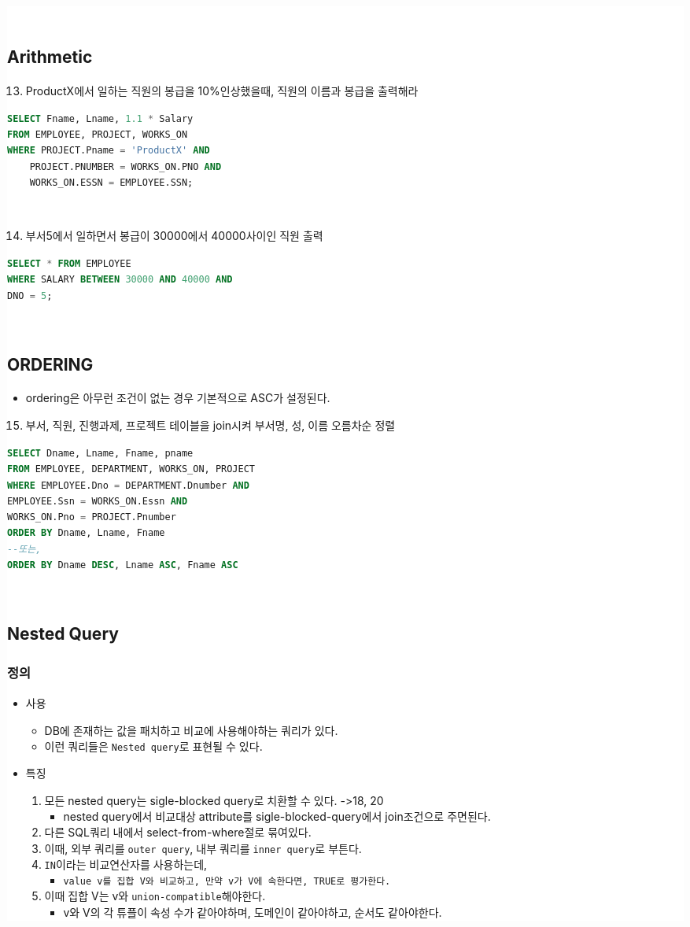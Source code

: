 <br>

## Arithmetic

13. ProductX에서 일하는 직원의 봉급을 10%인상했을때, 직원의 이름과 봉급을 출력해라

```sql
SELECT Fname, Lname, 1.1 * Salary
FROM EMPLOYEE, PROJECT, WORKS_ON
WHERE PROJECT.Pname = 'ProductX' AND
	PROJECT.PNUMBER = WORKS_ON.PNO AND
	WORKS_ON.ESSN = EMPLOYEE.SSN;
```

<br>

14. 부서5에서 일하면서 봉급이 30000에서 40000사이인 직원 출력

```sql
SELECT * FROM EMPLOYEE
WHERE SALARY BETWEEN 30000 AND 40000 AND
DNO = 5;
```

<br>

## ORDERING

- ordering은 아무런 조건이 없는 경우 기본적으로 ASC가 설정된다.

15. 부서, 직원, 진행과제, 프로젝트 테이블을 join시켜 부서명, 성, 이름 오름차순 정렬

```sql
SELECT Dname, Lname, Fname, pname
FROM EMPLOYEE, DEPARTMENT, WORKS_ON, PROJECT
WHERE EMPLOYEE.Dno = DEPARTMENT.Dnumber AND
EMPLOYEE.Ssn = WORKS_ON.Essn AND
WORKS_ON.Pno = PROJECT.Pnumber
ORDER BY Dname, Lname, Fname
--또는,
ORDER BY Dname DESC, Lname ASC, Fname ASC
```

<br>

## Nested Query

### 정의

- 사용
	- DB에 존재하는 값을 패치하고 비교에 사용해야하는 쿼리가 있다. 
	- 이런 쿼리들은 `Nested query`로 표현될 수 있다.

- 특징
	1. 모든 nested query는 sigle-blocked query로 치환할 수 있다. ->18, 20
		- nested query에서 비교대상 attribute를 sigle-blocked-query에서 join조건으로 주면된다.
	2. 다른 SQL쿼리 내에서 select-from-where절로 묶여있다.
	3. 이때, 외부 쿼리를 `outer query`, 내부 쿼리를 `inner query`로 부튼다.
	4. `IN`이라는 비교연산자를 사용하는데, 
		- `value v를 집합 V와 비교하고, 만약 v가 V에 속한다면, TRUE로 평가한다.`
	5. 이때 집합 V는 v와 `union-compatible`해야한다.
		- v와 V의 각 튜플이 속성 수가 같아야하며, 도메인이 같아야하고, 순서도 같아야한다.
